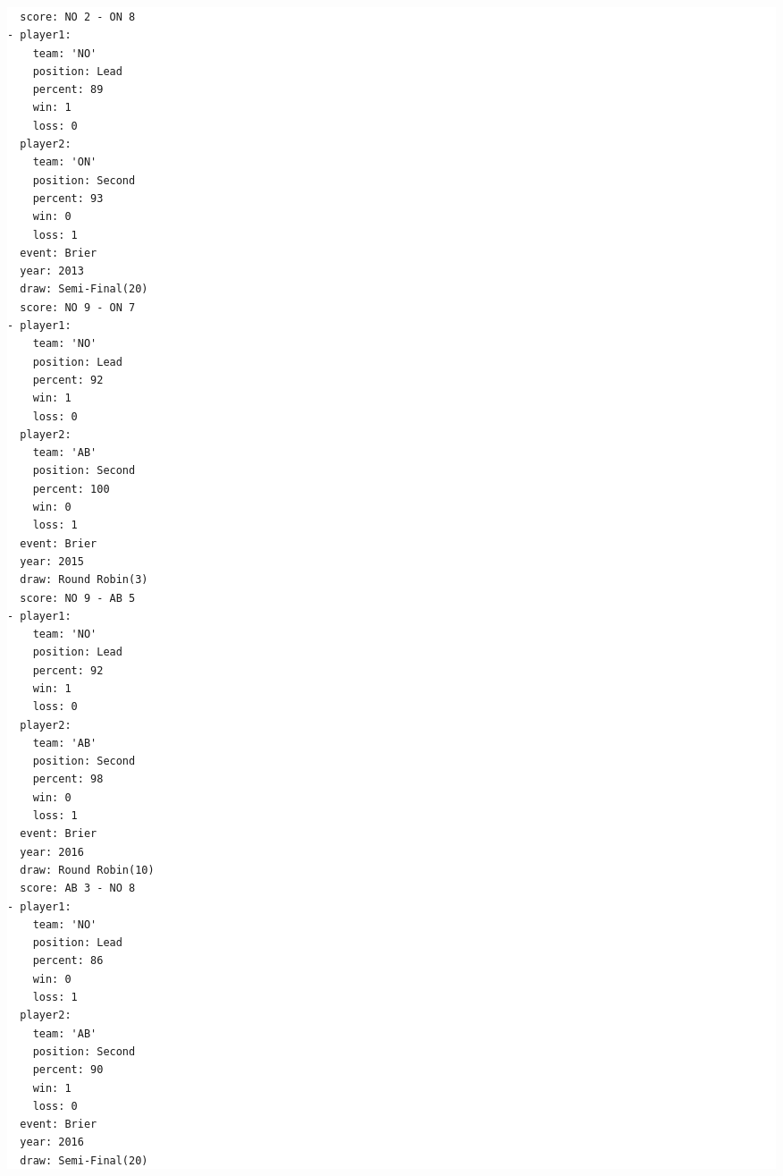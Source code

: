       score: NO 2 - ON 8
    - player1:
        team: 'NO'
        position: Lead
        percent: 89
        win: 1
        loss: 0
      player2:
        team: 'ON'
        position: Second
        percent: 93
        win: 0
        loss: 1
      event: Brier
      year: 2013
      draw: Semi-Final(20)
      score: NO 9 - ON 7
    - player1:
        team: 'NO'
        position: Lead
        percent: 92
        win: 1
        loss: 0
      player2:
        team: 'AB'
        position: Second
        percent: 100
        win: 0
        loss: 1
      event: Brier
      year: 2015
      draw: Round Robin(3)
      score: NO 9 - AB 5
    - player1:
        team: 'NO'
        position: Lead
        percent: 92
        win: 1
        loss: 0
      player2:
        team: 'AB'
        position: Second
        percent: 98
        win: 0
        loss: 1
      event: Brier
      year: 2016
      draw: Round Robin(10)
      score: AB 3 - NO 8
    - player1:
        team: 'NO'
        position: Lead
        percent: 86
        win: 0
        loss: 1
      player2:
        team: 'AB'
        position: Second
        percent: 90
        win: 1
        loss: 0
      event: Brier
      year: 2016
      draw: Semi-Final(20)